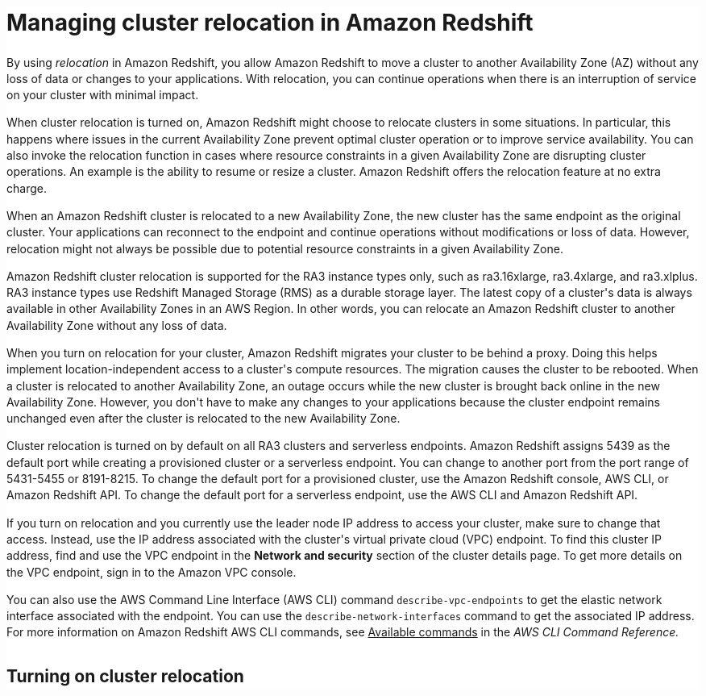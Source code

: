 # Managing cluster relocation in Amazon Redshift<a name="managing-cluster-recovery"></a>

By using *relocation* in Amazon Redshift, you allow Amazon Redshift to move a cluster to another Availability Zone \(AZ\) without any loss of data or changes to your applications\. With relocation, you can continue operations when there is an interruption of service on your cluster with minimal impact\.  

When cluster relocation is turned on, Amazon Redshift might choose to relocate clusters in some situations\. In particular, this happens where issues in the current Availability Zone prevent optimal cluster operation or to improve service availability\. You can also invoke the relocation function in cases where resource constraints in a given Availability Zone are disrupting cluster operations\. An example is the ability to resume or resize a cluster\. Amazon Redshift offers the relocation feature at no extra charge\.

When an Amazon Redshift cluster is relocated to a new Availability Zone, the new cluster has the same endpoint as the original cluster\. Your applications can reconnect to the endpoint and continue operations without modifications or loss of data\. However, relocation might not always be possible due to potential resource constraints in a given Availability Zone\.

Amazon Redshift cluster relocation is supported for the RA3 instance types only, such as ra3\.16xlarge, ra3\.4xlarge, and ra3\.xlplus\. RA3 instance types use Redshift Managed Storage \(RMS\) as a durable storage layer\. The latest copy of a cluster's data is always available in other Availability Zones in an AWS Region\. In other words, you can relocate an Amazon Redshift cluster to another Availability Zone without any loss of data\. 

When you turn on relocation for your cluster, Amazon Redshift migrates your cluster to be behind a proxy\. Doing this helps implement location\-independent access to a cluster's compute resources\. The migration causes the cluster to be rebooted\. When a cluster is relocated to another Availability Zone, an outage occurs while the new cluster is brought back online in the new Availability Zone\. However, you don't have to make any changes to your applications because the cluster endpoint remains unchanged even after the cluster is relocated to the new Availability Zone\. 

Cluster relocation is turned on by default on all RA3 clusters and serverless endpoints\. Amazon Redshift assigns 5439 as the default port while creating a provisioned cluster or a serverless endpoint\. You can change to another port from the port range of 5431\-5455 or 8191\-8215\. To change the default port for a provisioned cluster, use the Amazon Redshift console, AWS CLI, or Amazon Redshift API\. To change the default port for a serverless endpoint, use the AWS CLI and Amazon Redshift API\.

If you turn on relocation and you currently use the leader node IP address to access your cluster, make sure to change that access\. Instead, use the IP address associated with the cluster's virtual private cloud \(VPC\) endpoint\. To find this cluster IP address, find and use the VPC endpoint in the **Network and security** section of the cluster details page\. To get more details on the VPC endpoint, sign in to the Amazon VPC console\. 

You can also use the AWS Command Line Interface \(AWS CLI\) command `describe-vpc-endpoints` to get the elastic network interface associated with the endpoint\. You can use the `describe-network-interfaces` command to get the associated IP address\. For more information on Amazon Redshift AWS CLI commands, see [ Available commands](https://docs.aws.amazon.com/cli/latest/reference/redshift/index.html) in the *AWS CLI Command Reference\.*  

## Turning on cluster relocation<a name="using-recovery"></a>
